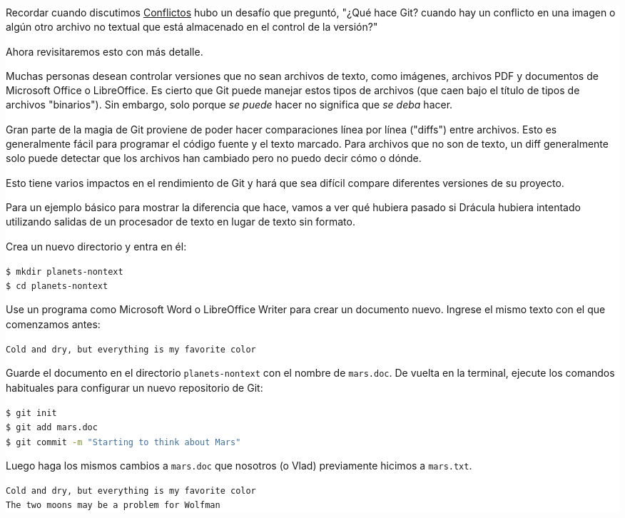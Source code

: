 Recordar cuando discutimos [Conflictos](../episodes/09-conflict.md)
hubo un desafío que preguntó,
"¿Qué hace Git?
cuando hay un conflicto en una imagen o algún otro archivo no textual
que está almacenado en el control de la versión?"

Ahora revisitaremos esto con más detalle.

Muchas personas desean controlar versiones que no sean archivos de texto, como imágenes, archivos PDF y documentos de Microsoft Office o LibreOffice.
Es cierto que Git puede manejar estos tipos de archivos (que caen bajo el título de tipos de archivos "binarios").
Sin embargo, solo porque *se puede* hacer no significa que *se deba* hacer.

Gran parte de la magia de Git proviene de poder hacer comparaciones línea por línea ("diffs") entre archivos.
Esto es generalmente fácil para programar el código fuente y el texto marcado.
Para archivos que no son de texto, un diff generalmente solo puede detectar que los archivos han cambiado
pero no puedo decir cómo o dónde.

Esto tiene varios impactos en el rendimiento de Git y hará que sea difícil
compare diferentes versiones de su proyecto.

Para un ejemplo básico para mostrar la diferencia que hace,
vamos a ver qué hubiera pasado si Drácula hubiera intentado
utilizando salidas de un procesador de texto en lugar de texto sin formato.

Crea un nuevo directorio y entra en él:

```bash
$ mkdir planets-nontext
$ cd planets-nontext
```

Use un programa como Microsoft Word o LibreOffice Writer para crear un documento nuevo.
Ingrese el mismo texto con el que comenzamos antes:

```output
Cold and dry, but everything is my favorite color
```

Guarde el documento en el directorio `planets-nontext` con el nombre de `mars.doc`.
De vuelta en la terminal, ejecute los comandos habituales para configurar un nuevo repositorio de Git:

```bash
$ git init
$ git add mars.doc
$ git commit -m "Starting to think about Mars"
```

Luego haga los mismos cambios a `mars.doc` que nosotros (o Vlad) previamente hicimos a `mars.txt`.

```output
Cold and dry, but everything is my favorite color
The two moons may be a problem for Wolfman
```

